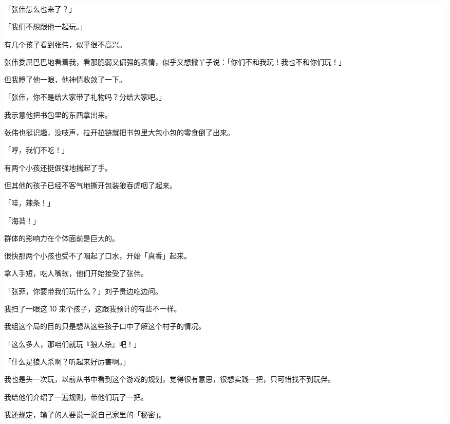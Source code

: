 
「张伟怎么也来了？」


「我们不想跟他一起玩。」


有几个孩子看到张伟，似乎很不高兴。


张伟委屈巴巴地看着我，看那脆弱又倔强的表情，似乎又想撒丫子说：「你们不和我玩！我也不和你们玩！」


但我瞪了他一眼，他神情收敛了一下。


「张伟，你不是给大家带了礼物吗？分给大家吧。」


我示意他把书包里的东西拿出来。


张伟也挺识趣，没吱声，拉开拉链就把书包里大包小包的零食倒了出来。


「哼，我们不吃！」


有两个小孩还挺倔强地揣起了手。


但其他的孩子已经不客气地撕开包装狼吞虎咽了起来。


「哇，辣条！」


「海苔！」


群体的影响力在个体面前是巨大的。


很快那两个小孩也受不了咽起了口水，开始「真香」起来。


拿人手短，吃人嘴软，他们开始接受了张伟。


「张菲，你要带我们玩什么？」刘子贵边吃边问。


我扫了一眼这 10 来个孩子，这跟我预计的有些不一样。


我组这个局的目的只是想从这些孩子口中了解这个村子的情况。


「这么多人，那咱们就玩『狼人杀』吧！」


「什么是狼人杀啊？听起来好厉害啊。」


我也是头一次玩，以前从书中看到这个游戏的规划，觉得很有意思，很想实践一把，只可惜找不到玩伴。


我给他们介绍了一遍规则，带他们玩了一把。


我还规定，输了的人要说一说自己家里的「秘密」。

